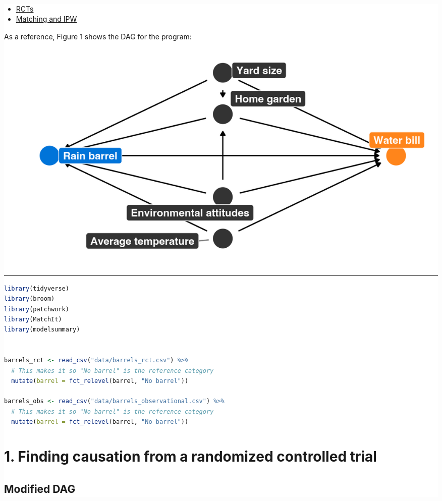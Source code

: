 -   [RCTs](https://evalsp22.classes.andrewheiss.com/example/rcts/)
-   [Matching and
    IPW](https://evalsp22.classes.andrewheiss.com/example/matching-ipw/)

As a reference, Figure 1 shows the DAG for the program:

![Rain barrel program DAG](out/barrel-dag-observational.png)

------------------------------------------------------------------------

``` r
library(tidyverse)
library(broom)
library(patchwork)
library(MatchIt)
library(modelsummary)


barrels_rct <- read_csv("data/barrels_rct.csv") %>% 
  # This makes it so "No barrel" is the reference category
  mutate(barrel = fct_relevel(barrel, "No barrel"))

barrels_obs <- read_csv("data/barrels_observational.csv") %>% 
  # This makes it so "No barrel" is the reference category
  mutate(barrel = fct_relevel(barrel, "No barrel"))
```

# 1. Finding causation from a randomized controlled trial

## Modified DAG
